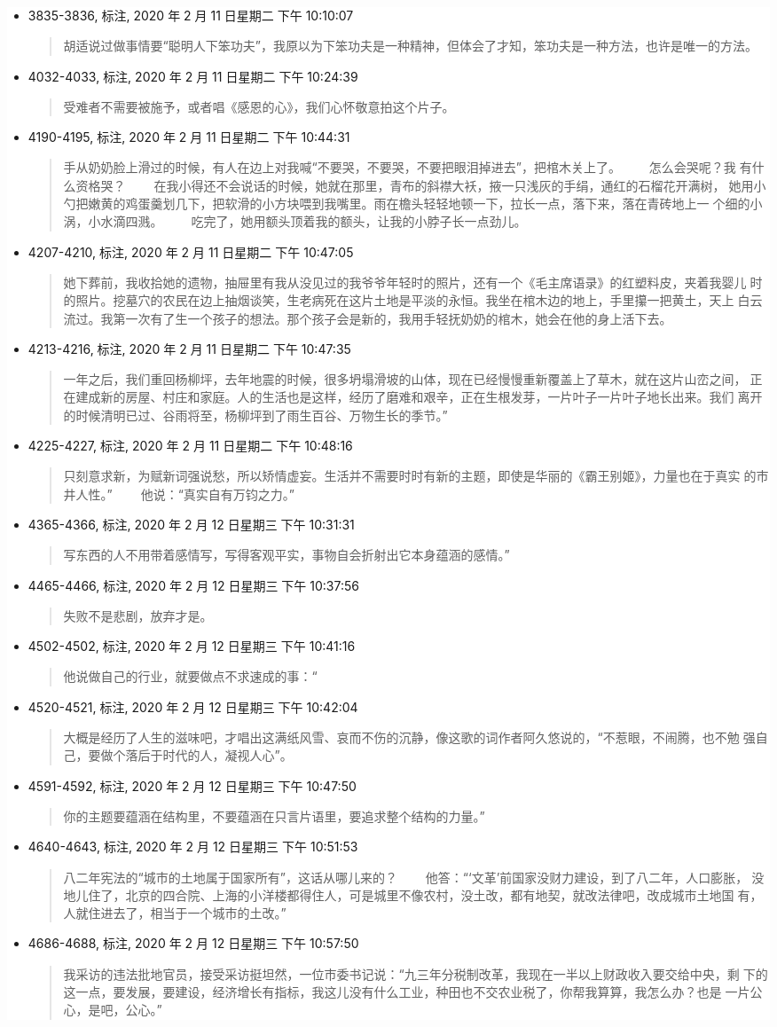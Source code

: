 -   3835-3836, 标注, 2020 年 2 月 11 日星期二 下午 10:10:07

    > 胡适说过做事情要“聪明人下笨功夫”，我原以为下笨功夫是一种精神，但体会了才知，笨功夫是一种方法，也许是唯一的方法。

-   4032-4033, 标注, 2020 年 2 月 11 日星期二 下午 10:24:39

    > 受难者不需要被施予，或者唱《感恩的心》，我们心怀敬意拍这个片子。

-   4190-4195, 标注, 2020 年 2 月 11 日星期二 下午 10:44:31

    > 手从奶奶脸上滑过的时候，有人在边上对我喊“不要哭，不要哭，不要把眼泪掉进去”，把棺木关上了。 　　怎么会哭呢？我
    > 有什么资格哭？ 　　在我小得还不会说话的时候，她就在那里，青布的斜襟大袄，掖一只浅灰的手绢，通红的石榴花开满树，
    > 她用小勺把嫩黄的鸡蛋羹划几下，把软滑的小方块喂到我嘴里。雨在檐头轻轻地顿一下，拉长一点，落下来，落在青砖地上一
    > 个细的小涡，小水滴四溅。 　　吃完了，她用额头顶着我的额头，让我的小脖子长一点劲儿。

-   4207-4210, 标注, 2020 年 2 月 11 日星期二 下午 10:47:05

    > 她下葬前，我收拾她的遗物，抽屉里有我从没见过的我爷爷年轻时的照片，还有一个《毛主席语录》的红塑料皮，夹着我婴儿
    > 时的照片。挖墓穴的农民在边上抽烟谈笑，生老病死在这片土地是平淡的永恒。我坐在棺木边的地上，手里攥一把黄土，天上
    > 白云流过。我第一次有了生一个孩子的想法。那个孩子会是新的，我用手轻抚奶奶的棺木，她会在他的身上活下去。

-   4213-4216, 标注, 2020 年 2 月 11 日星期二 下午 10:47:35

    > 一年之后，我们重回杨柳坪，去年地震的时候，很多坍塌滑坡的山体，现在已经慢慢重新覆盖上了草木，就在这片山峦之间，
    > 正在建成新的房屋、村庄和家庭。人的生活也是这样，经历了磨难和艰辛，正在生根发芽，一片叶子一片叶子地长出来。我们
    > 离开的时候清明已过、谷雨将至，杨柳坪到了雨生百谷、万物生长的季节。”

-   4225-4227, 标注, 2020 年 2 月 11 日星期二 下午 10:48:16

    > 只刻意求新，为赋新词强说愁，所以矫情虚妄。生活并不需要时时有新的主题，即使是华丽的《霸王别姬》，力量也在于真实
    > 的市井人性。” 　　他说：“真实自有万钧之力。”

-   4365-4366, 标注, 2020 年 2 月 12 日星期三 下午 10:31:31

    > 写东西的人不用带着感情写，写得客观平实，事物自会折射出它本身蕴涵的感情。”

-   4465-4466, 标注, 2020 年 2 月 12 日星期三 下午 10:37:56

    > 失败不是悲剧，放弃才是。

-   4502-4502, 标注, 2020 年 2 月 12 日星期三 下午 10:41:16

    > 他说做自己的行业，就要做点不求速成的事：“

-   4520-4521, 标注, 2020 年 2 月 12 日星期三 下午 10:42:04

    > 大概是经历了人生的滋味吧，才唱出这满纸风雪、哀而不伤的沉静，像这歌的词作者阿久悠说的，“不惹眼，不闹腾，也不勉
    > 强自己，要做个落后于时代的人，凝视人心”。

-   4591-4592, 标注, 2020 年 2 月 12 日星期三 下午 10:47:50

    > 你的主题要蕴涵在结构里，不要蕴涵在只言片语里，要追求整个结构的力量。”

-   4640-4643, 标注, 2020 年 2 月 12 日星期三 下午 10:51:53

    > 八二年宪法的“城市的土地属于国家所有”，这话从哪儿来的？ 　　他答：“‘文革’前国家没财力建设，到了八二年，人口膨胀，
    > 没地儿住了，北京的四合院、上海的小洋楼都得住人，可是城里不像农村，没土改，都有地契，就改法律吧，改成城市土地国
    > 有，人就住进去了，相当于一个城市的土改。”

-   4686-4688, 标注, 2020 年 2 月 12 日星期三 下午 10:57:50

    > 我采访的违法批地官员，接受采访挺坦然，一位市委书记说：“九三年分税制改革，我现在一半以上财政收入要交给中央，剩
    > 下的这一点，要发展，要建设，经济增长有指标，我这儿没有什么工业，种田也不交农业税了，你帮我算算，我怎么办？也是
    > 一片公心，是吧，公心。”
